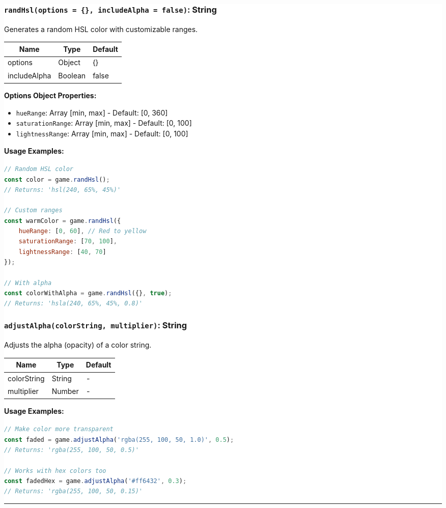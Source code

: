 ### `randHsl(options = {}, includeAlpha = false)`: String
Generates a random HSL color with customizable ranges.

| Name | Type | Default |
|------|------|---------|
| options | Object | {} |
| includeAlpha | Boolean | false |

**Options Object Properties:**
- `hueRange`: Array [min, max] - Default: [0, 360]
- `saturationRange`: Array [min, max] - Default: [0, 100]
- `lightnessRange`: Array [min, max] - Default: [0, 100]

**Usage Examples:**
```javascript
// Random HSL color
const color = game.randHsl();
// Returns: 'hsl(240, 65%, 45%)'

// Custom ranges
const warmColor = game.randHsl({
    hueRange: [0, 60], // Red to yellow
    saturationRange: [70, 100],
    lightnessRange: [40, 70]
});

// With alpha
const colorWithAlpha = game.randHsl({}, true);
// Returns: 'hsla(240, 65%, 45%, 0.8)'
```

### `adjustAlpha(colorString, multiplier)`: String
Adjusts the alpha (opacity) of a color string.

| Name | Type | Default |
|------|------|---------|
| colorString | String | - |
| multiplier | Number | - |

**Usage Examples:**
```javascript
// Make color more transparent
const faded = game.adjustAlpha('rgba(255, 100, 50, 1.0)', 0.5);
// Returns: 'rgba(255, 100, 50, 0.5)'

// Works with hex colors too
const fadedHex = game.adjustAlpha('#ff6432', 0.3);
// Returns: 'rgba(255, 100, 50, 0.15)'
```

---
